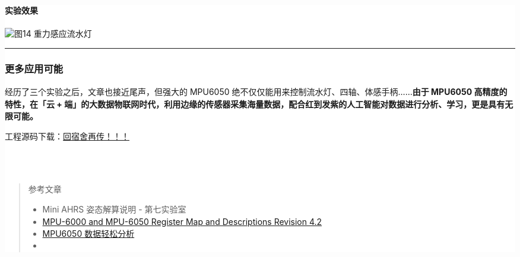 #### 实验效果

![图14 重力感应流水灯](http://odaps2f9v.bkt.clouddn.com/video2gif_20171023_210654.gif)

---

### 更多应用可能 

经历了三个实验之后，文章也接近尾声，但强大的 MPU6050 绝不仅仅能用来控制流水灯、四轴、体感手柄……**由于 MPU6050 高精度的特性，在「云 + 端」的大数据物联网时代，利用边缘的传感器采集海量数据，配合红到发紫的人工智能对数据进行分析、学习，更是具有无限可能。**

工程源码下载：[回宿舍再传！！！]()

<br/>
<br/>

> 参考文章
> 
> * Mini AHRS 姿态解算说明 - 第七实验室
> * [MPU-6000 and MPU-6050 Register Map and Descriptions Revision 4.2](https://www.invensense.com/wp-content/uploads/2015/02/MPU-6000-Register-Map1.pdf)
> * [MPU6050 数据轻松分析](https://wenku.baidu.com/view/14ca01925fbfc77da269b17f.html)
> * 